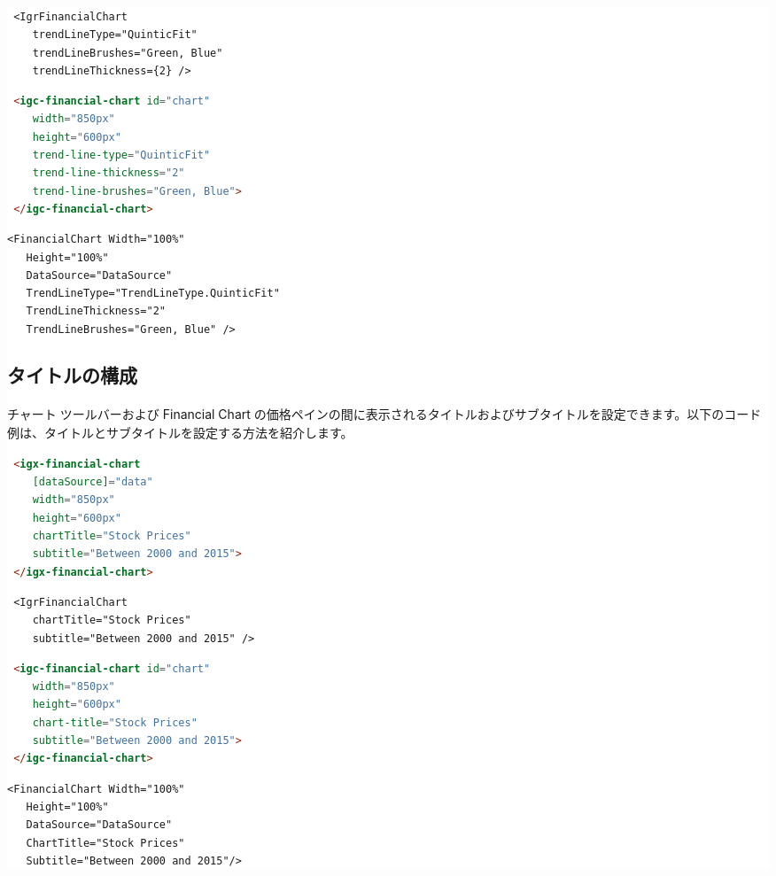 ```tsx
 <IgrFinancialChart
    trendLineType="QuinticFit"
    trendLineBrushes="Green, Blue"
    trendLineThickness={2} />
```

```html
 <igc-financial-chart id="chart"
    width="850px"
    height="600px"
    trend-line-type="QuinticFit"
    trend-line-thickness="2"
    trend-line-brushes="Green, Blue">
 </igc-financial-chart>
```

```razor
<FinancialChart Width="100%"
   Height="100%"
   DataSource="DataSource"
   TrendLineType="TrendLineType.QuinticFit"
   TrendLineThickness="2"
   TrendLineBrushes="Green, Blue" />
```

## タイトルの構成
チャート ツールバーおよび Financial Chart の価格ペインの間に表示されるタイトルおよびサブタイトルを設定できます。以下のコード例は、タイトルとサブタイトルを設定する方法を紹介します。

```html
 <igx-financial-chart
    [dataSource]="data"
    width="850px"
    height="600px"
    chartTitle="Stock Prices"
    subtitle="Between 2000 and 2015">
 </igx-financial-chart>
```

```tsx
 <IgrFinancialChart
    chartTitle="Stock Prices"
    subtitle="Between 2000 and 2015" />
```

```html
 <igc-financial-chart id="chart"
    width="850px"
    height="600px"
    chart-title="Stock Prices"
    subtitle="Between 2000 and 2015">
 </igc-financial-chart>
```

```razor
<FinancialChart Width="100%"
   Height="100%"
   DataSource="DataSource"
   ChartTitle="Stock Prices"
   Subtitle="Between 2000 and 2015"/>
```
